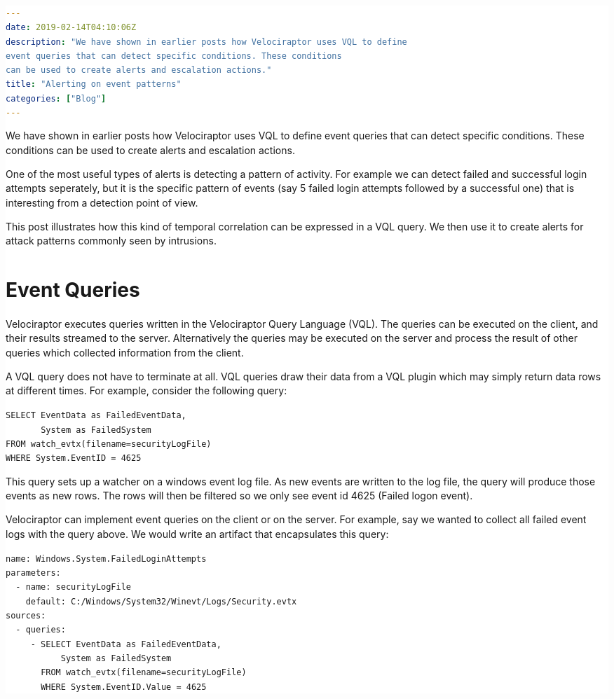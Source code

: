 ```yaml
---
date: 2019-02-14T04:10:06Z
description: "We have shown in earlier posts how Velociraptor uses VQL to define
event queries that can detect specific conditions. These conditions
can be used to create alerts and escalation actions."
title: "Alerting on event patterns"
categories: ["Blog"]
---
```


We have shown in earlier posts how Velociraptor uses VQL to define event
queries that can detect specific conditions. These conditions can be
used to create alerts and escalation actions.

One of the most useful types of alerts is detecting a pattern of
activity. For example we can detect failed and successful login attempts
seperately, but it is the specific pattern of events (say 5 failed login
attempts followed by a successful one) that is interesting from a
detection point of view.

This post illustrates how this kind of temporal correlation can be
expressed in a VQL query. We then use it to create alerts for attack
patterns commonly seen by intrusions.

Event Queries
=============

Velociraptor executes queries written in the Velociraptor Query Language
(VQL). The queries can be executed on the client, and their results
streamed to the server. Alternatively the queries may be executed on the
server and process the result of other queries which collected
information from the client.

A VQL query does not have to terminate at all. VQL queries draw their
data from a VQL plugin which may simply return data rows at different
times. For example, consider the following query:

``` {.sourceCode .SQL}
SELECT EventData as FailedEventData,
       System as FailedSystem
FROM watch_evtx(filename=securityLogFile)
WHERE System.EventID = 4625
```

This query sets up a watcher on a windows event log file. As new events
are written to the log file, the query will produce those events as new
rows. The rows will then be filtered so we only see event id 4625
(Failed logon event).

Velociraptor can implement event queries on the client or on the server.
For example, say we wanted to collect all failed event logs with the
query above. We would write an artifact that encapsulates this query:

``` {.sourceCode .yaml}
name: Windows.System.FailedLoginAttempts
parameters:
  - name: securityLogFile
    default: C:/Windows/System32/Winevt/Logs/Security.evtx
sources:
  - queries:
     - SELECT EventData as FailedEventData,
           System as FailedSystem
       FROM watch_evtx(filename=securityLogFile)
       WHERE System.EventID.Value = 4625
```

